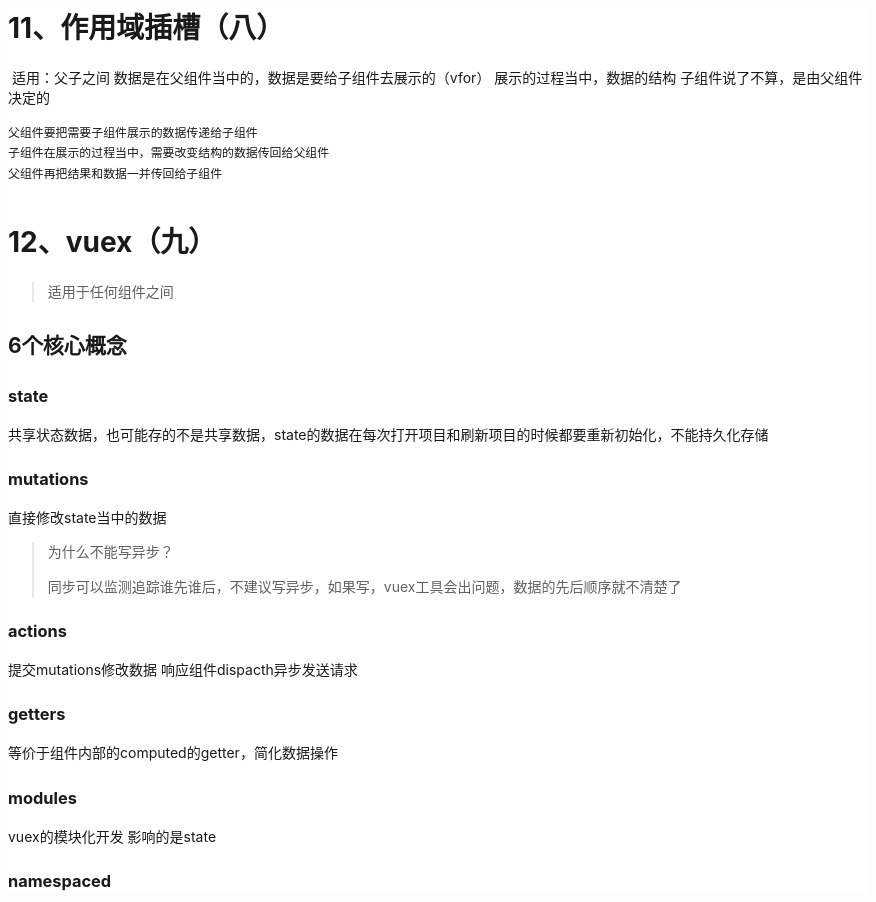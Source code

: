 

# 11、作用域插槽（八）

​	适用：父子之间
​	数据是在父组件当中的，数据是要给子组件去展示的（vfor）
​	展示的过程当中，数据的结构 子组件说了不算，是由父组件决定的


```
父组件要把需要子组件展示的数据传递给子组件
子组件在展示的过程当中，需要改变结构的数据传回给父组件
父组件再把结果和数据一并传回给子组件
```







# 12、vuex（九）	



> 适用于任何组件之间



## 6个核心概念

### state   

共享状态数据，也可能存的不是共享数据，state的数据在每次打开项目和刷新项目的时候都要重新初始化，不能持久化存储

### mutations 

直接修改state当中的数据

> 为什么不能写异步？
>
> 同步可以监测追踪谁先谁后，不建议写异步，如果写，vuex工具会出问题，数据的先后顺序就不清楚了

### actions 

提交mutations修改数据   响应组件dispacth异步发送请求

### getters  

等价于组件内部的computed的getter，简化数据操作

### modules 

vuex的模块化开发  影响的是state

### namespaced
